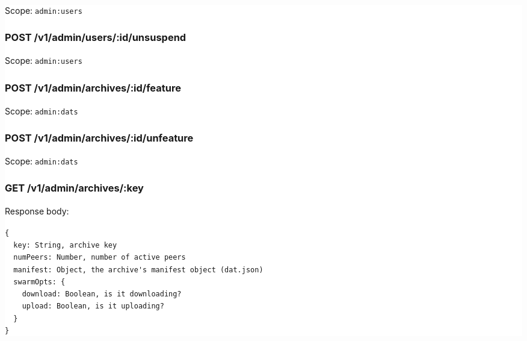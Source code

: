 Scope: `admin:users`

### POST /v1/admin/users/:id/unsuspend

Scope: `admin:users`

### POST /v1/admin/archives/:id/feature

Scope: `admin:dats`

### POST /v1/admin/archives/:id/unfeature

Scope: `admin:dats`

### GET /v1/admin/archives/:key

Response body:

```
{
  key: String, archive key
  numPeers: Number, number of active peers
  manifest: Object, the archive's manifest object (dat.json)
  swarmOpts: {
    download: Boolean, is it downloading?
    upload: Boolean, is it uploading?
  }
}
```
